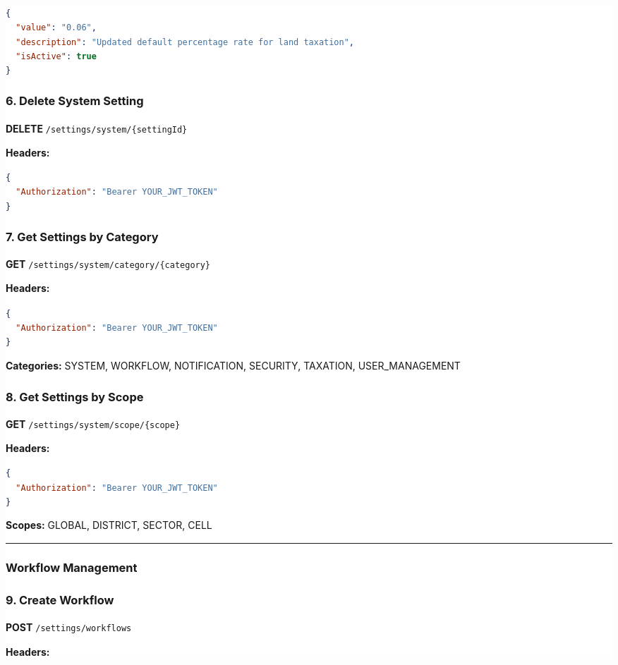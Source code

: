 ```json
{
  "value": "0.06",
  "description": "Updated default percentage rate for land taxation",
  "isActive": true
}
```

### 6. **Delete System Setting**

**DELETE** `/settings/system/{settingId}`

**Headers:**

```json
{
  "Authorization": "Bearer YOUR_JWT_TOKEN"
}
```

### 7. **Get Settings by Category**

**GET** `/settings/system/category/{category}`

**Headers:**

```json
{
  "Authorization": "Bearer YOUR_JWT_TOKEN"
}
```

**Categories:** SYSTEM, WORKFLOW, NOTIFICATION, SECURITY, TAXATION, USER_MANAGEMENT

### 8. **Get Settings by Scope**

**GET** `/settings/system/scope/{scope}`

**Headers:**

```json
{
  "Authorization": "Bearer YOUR_JWT_TOKEN"
}
```

**Scopes:** GLOBAL, DISTRICT, SECTOR, CELL

---

### **Workflow Management**

### 9. **Create Workflow**

**POST** `/settings/workflows`

**Headers:**
